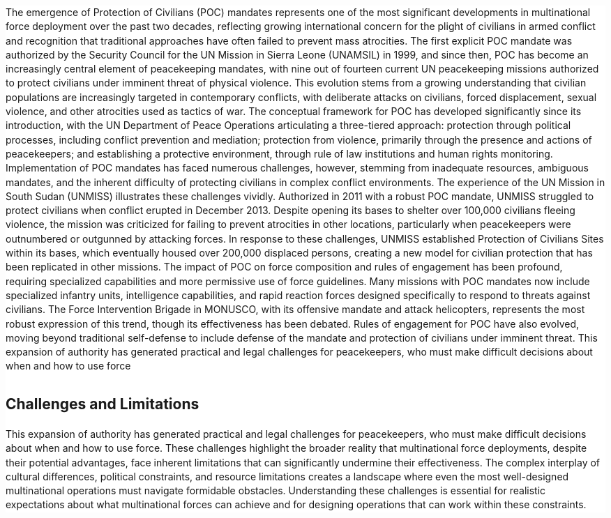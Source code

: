 The emergence of Protection of Civilians (POC) mandates represents one of the most significant developments in multinational force deployment over the past two decades, reflecting growing international concern for the plight of civilians in armed conflict and recognition that traditional approaches have often failed to prevent mass atrocities. The first explicit POC mandate was authorized by the Security Council for the UN Mission in Sierra Leone (UNAMSIL) in 1999, and since then, POC has become an increasingly central element of peacekeeping mandates, with nine out of fourteen current UN peacekeeping missions authorized to protect civilians under imminent threat of physical violence. This evolution stems from a growing understanding that civilian populations are increasingly targeted in contemporary conflicts, with deliberate attacks on civilians, forced displacement, sexual violence, and other atrocities used as tactics of war. The conceptual framework for POC has developed significantly since its introduction, with the UN Department of Peace Operations articulating a three-tiered approach: protection through political processes, including conflict prevention and mediation; protection from violence, primarily through the presence and actions of peacekeepers; and establishing a protective environment, through rule of law institutions and human rights monitoring. Implementation of POC mandates has faced numerous challenges, however, stemming from inadequate resources, ambiguous mandates, and the inherent difficulty of protecting civilians in complex conflict environments. The experience of the UN Mission in South Sudan (UNMISS) illustrates these challenges vividly. Authorized in 2011 with a robust POC mandate, UNMISS struggled to protect civilians when conflict erupted in December 2013. Despite opening its bases to shelter over 100,000 civilians fleeing violence, the mission was criticized for failing to prevent atrocities in other locations, particularly when peacekeepers were outnumbered or outgunned by attacking forces. In response to these challenges, UNMISS established Protection of Civilians Sites within its bases, which eventually housed over 200,000 displaced persons, creating a new model for civilian protection that has been replicated in other missions. The impact of POC on force composition and rules of engagement has been profound, requiring specialized capabilities and more permissive use of force guidelines. Many missions with POC mandates now include specialized infantry units, intelligence capabilities, and rapid reaction forces designed specifically to respond to threats against civilians. The Force Intervention Brigade in MONUSCO, with its offensive mandate and attack helicopters, represents the most robust expression of this trend, though its effectiveness has been debated. Rules of engagement for POC have also evolved, moving beyond traditional self-defense to include defense of the mandate and protection of civilians under imminent threat. This expansion of authority has generated practical and legal challenges for peacekeepers, who must make difficult decisions about when and how to use force

## Challenges and Limitations

This expansion of authority has generated practical and legal challenges for peacekeepers, who must make difficult decisions about when and how to use force. These challenges highlight the broader reality that multinational force deployments, despite their potential advantages, face inherent limitations that can significantly undermine their effectiveness. The complex interplay of cultural differences, political constraints, and resource limitations creates a landscape where even the most well-designed multinational operations must navigate formidable obstacles. Understanding these challenges is essential for realistic expectations about what multinational forces can achieve and for designing operations that can work within these constraints.
